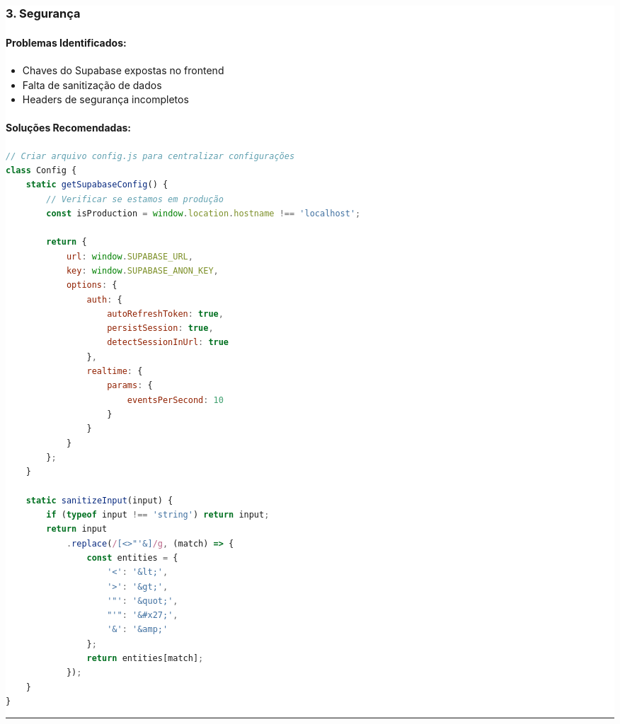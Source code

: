 ### 3. **Segurança**

#### Problemas Identificados:
- Chaves do Supabase expostas no frontend
- Falta de sanitização de dados
- Headers de segurança incompletos

#### Soluções Recomendadas:
```javascript
// Criar arquivo config.js para centralizar configurações
class Config {
    static getSupabaseConfig() {
        // Verificar se estamos em produção
        const isProduction = window.location.hostname !== 'localhost';
        
        return {
            url: window.SUPABASE_URL,
            key: window.SUPABASE_ANON_KEY,
            options: {
                auth: {
                    autoRefreshToken: true,
                    persistSession: true,
                    detectSessionInUrl: true
                },
                realtime: {
                    params: {
                        eventsPerSecond: 10
                    }
                }
            }
        };
    }
    
    static sanitizeInput(input) {
        if (typeof input !== 'string') return input;
        return input
            .replace(/[<>"'&]/g, (match) => {
                const entities = {
                    '<': '&lt;',
                    '>': '&gt;',
                    '"': '&quot;',
                    "'": '&#x27;',
                    '&': '&amp;'
                };
                return entities[match];
            });
    }
}
```

---
